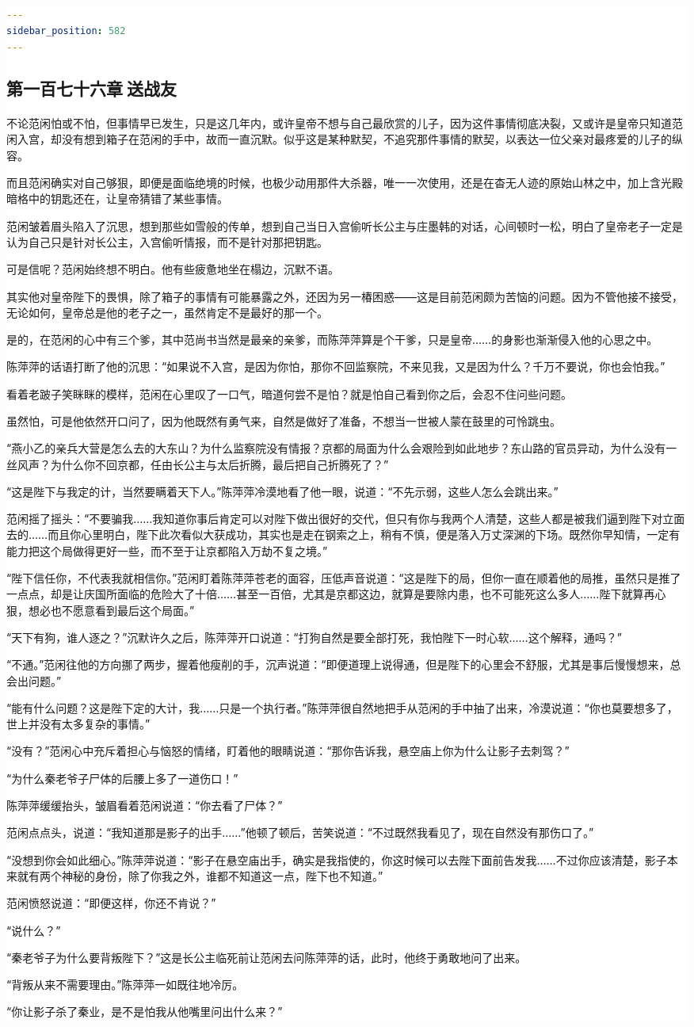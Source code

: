 ```yaml
---
sidebar_position: 582
---
```


## 第一百七十六章 **送战友**

不论范闲怕或不怕，但事情早已发生，只是这几年内，或许皇帝不想与自己最欣赏的儿子，因为这件事情彻底决裂，又或许是皇帝只知道范闲入宫，却没有想到箱子在范闲的手中，故而一直沉默。似乎这是某种默契，不追究那件事情的默契，以表达一位父亲对最疼爱的儿子的纵容。

而且范闲确实对自己够狠，即便是面临绝境的时候，也极少动用那件大杀器，唯一一次使用，还是在杳无人迹的原始山林之中，加上含光殿暗格中的钥匙还在，让皇帝猜错了某些事情。

范闲皱着眉头陷入了沉思，想到那些如雪般的传单，想到自己当日入宫偷听长公主与庄墨韩的对话，心间顿时一松，明白了皇帝老子一定是认为自己只是针对长公主，入宫偷听情报，而不是针对那把钥匙。

可是信呢？范闲始终想不明白。他有些疲惫地坐在榻边，沉默不语。

其实他对皇帝陛下的畏惧，除了箱子的事情有可能暴露之外，还因为另一椿困惑——这是目前范闲颇为苦恼的问题。因为不管他接不接受，无论如何，皇帝总是他的老子之一，虽然肯定不是最好的那一个。

是的，在范闲的心中有三个爹，其中范尚书当然是最亲的亲爹，而陈萍萍算是个干爹，只是皇帝……的身影也渐渐侵入他的心思之中。

陈萍萍的话语打断了他的沉思：“如果说不入宫，是因为你怕，那你不回监察院，不来见我，又是因为什么？千万不要说，你也会怕我。”

看着老跛子笑眯眯的模样，范闲在心里叹了一口气，暗道何尝不是怕？就是怕自己看到你之后，会忍不住问些问题。

虽然怕，可是他依然开口问了，因为他既然有勇气来，自然是做好了准备，不想当一世被人蒙在鼓里的可怜跳虫。

“燕小乙的亲兵大营是怎么去的大东山？为什么监察院没有情报？京都的局面为什么会艰险到如此地步？东山路的官员异动，为什么没有一丝风声？为什么你不回京都，任由长公主与太后折腾，最后把自己折腾死了？”

“这是陛下与我定的计，当然要瞒着天下人。”陈萍萍冷漠地看了他一眼，说道：“不先示弱，这些人怎么会跳出来。”

范闲摇了摇头：“不要骗我……我知道你事后肯定可以对陛下做出很好的交代，但只有你与我两个人清楚，这些人都是被我们逼到陛下对立面去的……而且你心里明白，陛下此次看似大获成功，其实也是走在钢索之上，稍有不慎，便是落入万丈深渊的下场。既然你早知情，一定有能力把这个局做得更好一些，而不至于让京都陷入万劫不复之境。”

“陛下信任你，不代表我就相信你。”范闲盯着陈萍萍苍老的面容，压低声音说道：“这是陛下的局，但你一直在顺着他的局推，虽然只是推了一点点，却是让庆国所面临的危险大了十倍……甚至一百倍，尤其是京都这边，就算是要除内患，也不可能死这么多人……陛下就算再心狠，想必也不愿意看到最后这个局面。”

“天下有狗，谁人逐之？”沉默许久之后，陈萍萍开口说道：“打狗自然是要全部打死，我怕陛下一时心软……这个解释，通吗？”

“不通。”范闲往他的方向挪了两步，握着他瘦削的手，沉声说道：“即便道理上说得通，但是陛下的心里会不舒服，尤其是事后慢慢想来，总会出问题。”

“能有什么问题？这是陛下定的大计，我……只是一个执行者。”陈萍萍很自然地把手从范闲的手中抽了出来，冷漠说道：“你也莫要想多了，世上并没有太多复杂的事情。”

“没有？”范闲心中充斥着担心与恼怒的情绪，盯着他的眼睛说道：“那你告诉我，悬空庙上你为什么让影子去刺驾？”

“为什么秦老爷子尸体的后腰上多了一道伤口！”

陈萍萍缓缓抬头，皱眉看着范闲说道：“你去看了尸体？”

范闲点点头，说道：“我知道那是影子的出手……”他顿了顿后，苦笑说道：“不过既然我看见了，现在自然没有那伤口了。”

“没想到你会如此细心。”陈萍萍说道：“影子在悬空庙出手，确实是我指使的，你这时候可以去陛下面前告发我……不过你应该清楚，影子本来就有两个神秘的身份，除了你我之外，谁都不知道这一点，陛下也不知道。”

范闲愤怒说道：“即便这样，你还不肯说？”

“说什么？”

“秦老爷子为什么要背叛陛下？”这是长公主临死前让范闲去问陈萍萍的话，此时，他终于勇敢地问了出来。

“背叛从来不需要理由。”陈萍萍一如既往地冷厉。

“你让影子杀了秦业，是不是怕我从他嘴里问出什么来？”
